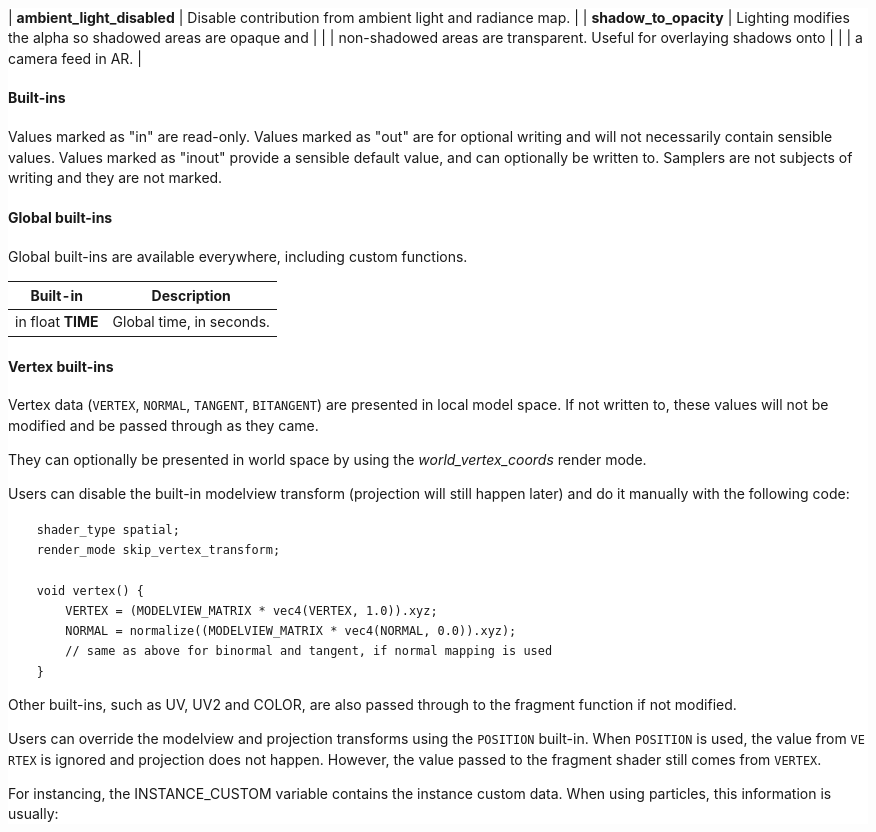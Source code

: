 | **ambient_light_disabled**      | Disable contribution from ambient light and radiance map.              |
| **shadow_to_opacity**           | Lighting modifies the alpha so shadowed areas are opaque and           |
|                                 | non-shadowed areas are transparent. Useful for overlaying shadows onto |
|                                 | a camera feed in AR.                                                   |


#### Built-ins

Values marked as "in" are read-only. Values marked as "out" are for optional writing and will
not necessarily contain sensible values. Values marked as "inout" provide a sensible default
value, and can optionally be written to. Samplers are not subjects of writing and they are
not marked.

#### Global built-ins

Global built-ins are available everywhere, including custom functions.

| Built-in          | Description              |
|-------------------|--------------------------|
| in float **TIME** | Global time, in seconds. |

#### Vertex built-ins

Vertex data (`VERTEX`, `NORMAL`, `TANGENT`, `BITANGENT`) are presented in local
model space. If not written to, these values will not be modified and be passed through
as they came.

They can optionally be presented in world space by using the *world_vertex_coords* render mode.

Users can disable the built-in modelview transform (projection will still happen later) and do
it manually with the following code:

```
    shader_type spatial;
    render_mode skip_vertex_transform;

    void vertex() {
        VERTEX = (MODELVIEW_MATRIX * vec4(VERTEX, 1.0)).xyz;
        NORMAL = normalize((MODELVIEW_MATRIX * vec4(NORMAL, 0.0)).xyz);
        // same as above for binormal and tangent, if normal mapping is used
    }
```

Other built-ins, such as UV, UV2 and COLOR, are also passed through to the fragment function if not modified.

Users can override the modelview and projection transforms using the `POSITION` built-in. When `POSITION` is used,
the value from `VERTEX` is ignored and projection does not happen. However, the value passed to the fragment shader
still comes from `VERTEX`.

For instancing, the INSTANCE_CUSTOM variable contains the instance custom data. When using particles, this information
is usually:
